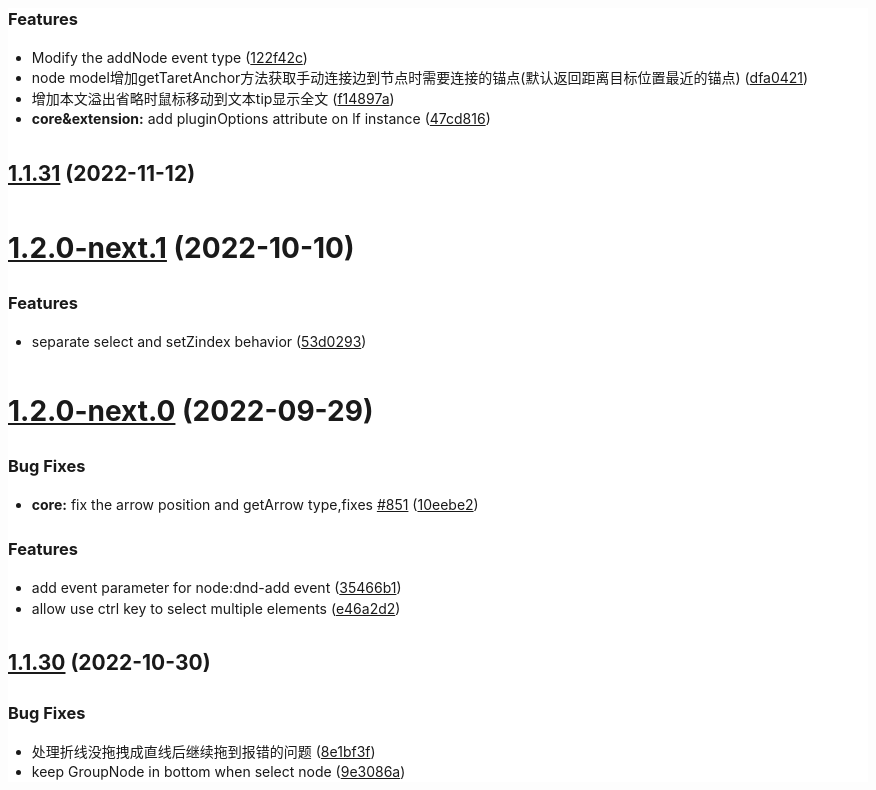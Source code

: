### Features

- Modify the addNode event type ([122f42c](https://github.com/didi/LogicFlow/commit/122f42c06af5038e250418e5be6b65805050b902))
- node model增加getTaretAnchor方法获取手动连接边到节点时需要连接的锚点(默认返回距离目标位置最近的锚点) ([dfa0421](https://github.com/didi/LogicFlow/commit/dfa04212f6fe0bc5d8b3adfcb90827c1a770a336))
- 增加本文溢出省略时鼠标移动到文本tip显示全文 ([f14897a](https://github.com/didi/LogicFlow/commit/f14897a076c5ef75f1a7e9f05746bb44f75e92d0))
- **core&extension:** add pluginOptions attribute on lf instance ([47cd816](https://github.com/didi/LogicFlow/commit/47cd81647532a724456b191d0050f87e833cb968))

## [1.1.31](https://github.com/didi/LogicFlow/compare/@logicflow/core@1.1.30...@logicflow/core@1.1.31) (2022-11-12)

# [1.2.0-next.1](https://github.com/didi/LogicFlow/compare/@logicflow/core@1.2.0-next.0...@logicflow/core@1.2.0-next.1) (2022-10-10)

### Features

- separate select and setZindex behavior ([53d0293](https://github.com/didi/LogicFlow/commit/53d029317eea3161d63f4837ddea66b845a8e274))

# [1.2.0-next.0](https://github.com/didi/LogicFlow/compare/@logicflow/core@1.1.29...@logicflow/core@1.2.0-next.0) (2022-09-29)

### Bug Fixes

- **core:** fix the arrow position and getArrow type,fixes [#851](https://github.com/didi/LogicFlow/issues/851) ([10eebe2](https://github.com/didi/LogicFlow/commit/10eebe2cba13c308c4e4a411c4561e58446723ea))

### Features

- add event parameter for node:dnd-add event ([35466b1](https://github.com/didi/LogicFlow/commit/35466b1801aae0783b8ae6b6d16e4a60bb4f6c31))
- allow use ctrl key to select multiple elements ([e46a2d2](https://github.com/didi/LogicFlow/commit/e46a2d25304f751fd0ee74722bed9f81b478003b))

## [1.1.30](https://github.com/didi/LogicFlow/compare/@logicflow/core@1.1.29...@logicflow/core@1.1.30) (2022-10-30)

### Bug Fixes

- 处理折线没拖拽成直线后继续拖到报错的问题 ([8e1bf3f](https://github.com/didi/LogicFlow/commit/8e1bf3f9e0c80020bb0c4feffd26bcac70f73c89))
- keep GroupNode in bottom when select node ([9e3086a](https://github.com/didi/LogicFlow/commit/9e3086a3d5faac116c10ea3dc9ac6796b686ed24))
